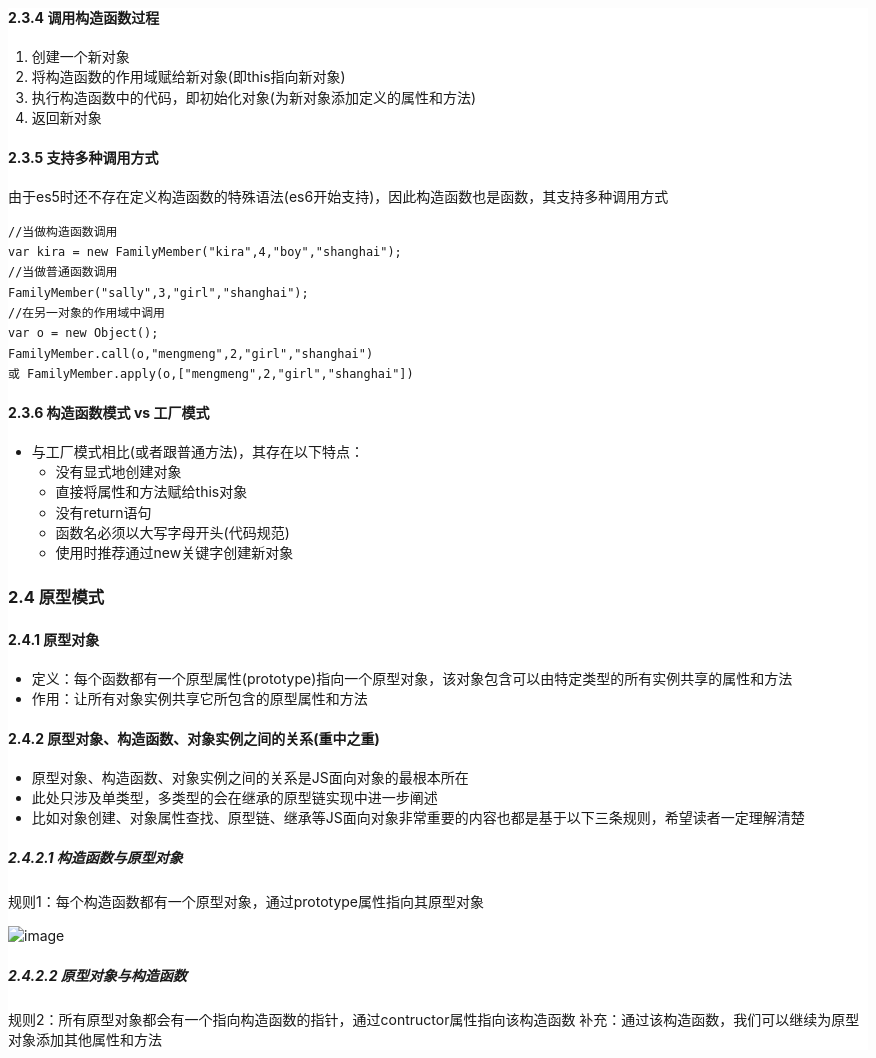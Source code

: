 #### 2.3.4 调用构造函数过程

1. 创建一个新对象
2. 将构造函数的作用域赋给新对象(即this指向新对象)
3. 执行构造函数中的代码，即初始化对象(为新对象添加定义的属性和方法)
4. 返回新对象

#### 2.3.5 支持多种调用方式

由于es5时还不存在定义构造函数的特殊语法(es6开始支持)，因此构造函数也是函数，其支持多种调用方式

```
//当做构造函数调用
var kira = new FamilyMember("kira",4,"boy","shanghai");
//当做普通函数调用
FamilyMember("sally",3,"girl","shanghai");
//在另一对象的作用域中调用
var o = new Object();
FamilyMember.call(o,"mengmeng",2,"girl","shanghai")
或 FamilyMember.apply(o,["mengmeng",2,"girl","shanghai"])
```

#### 2.3.6 构造函数模式 vs 工厂模式

- 与工厂模式相比(或者跟普通方法)，其存在以下特点：
    - 没有显式地创建对象
    - 直接将属性和方法赋给this对象
    - 没有return语句
    - 函数名必须以大写字母开头(代码规范)
    - 使用时推荐通过new关键字创建新对象

### 2.4 原型模式

#### 2.4.1 原型对象

- 定义：每个函数都有一个原型属性(prototype)指向一个原型对象，该对象包含可以由特定类型的所有实例共享的属性和方法
- 作用：让所有对象实例共享它所包含的原型属性和方法

#### 2.4.2 原型对象、构造函数、对象实例之间的关系(重中之重)

- 原型对象、构造函数、对象实例之间的关系是JS面向对象的最根本所在
- 此处只涉及单类型，多类型的会在继承的原型链实现中进一步阐述
- 比如对象创建、对象属性查找、原型链、继承等JS面向对象非常重要的内容也都是基于以下三条规则，希望读者一定理解清楚

##### 2.4.2.1 构造函数与原型对象

规则1：每个构造函数都有一个原型对象，通过prototype属性指向其原型对象

![image](http://img.524411.com/uuuy6.png)

##### 2.4.2.2 原型对象与构造函数

规则2：所有原型对象都会有一个指向构造函数的指针，通过contructor属性指向该构造函数
补充：通过该构造函数，我们可以继续为原型对象添加其他属性和方法
